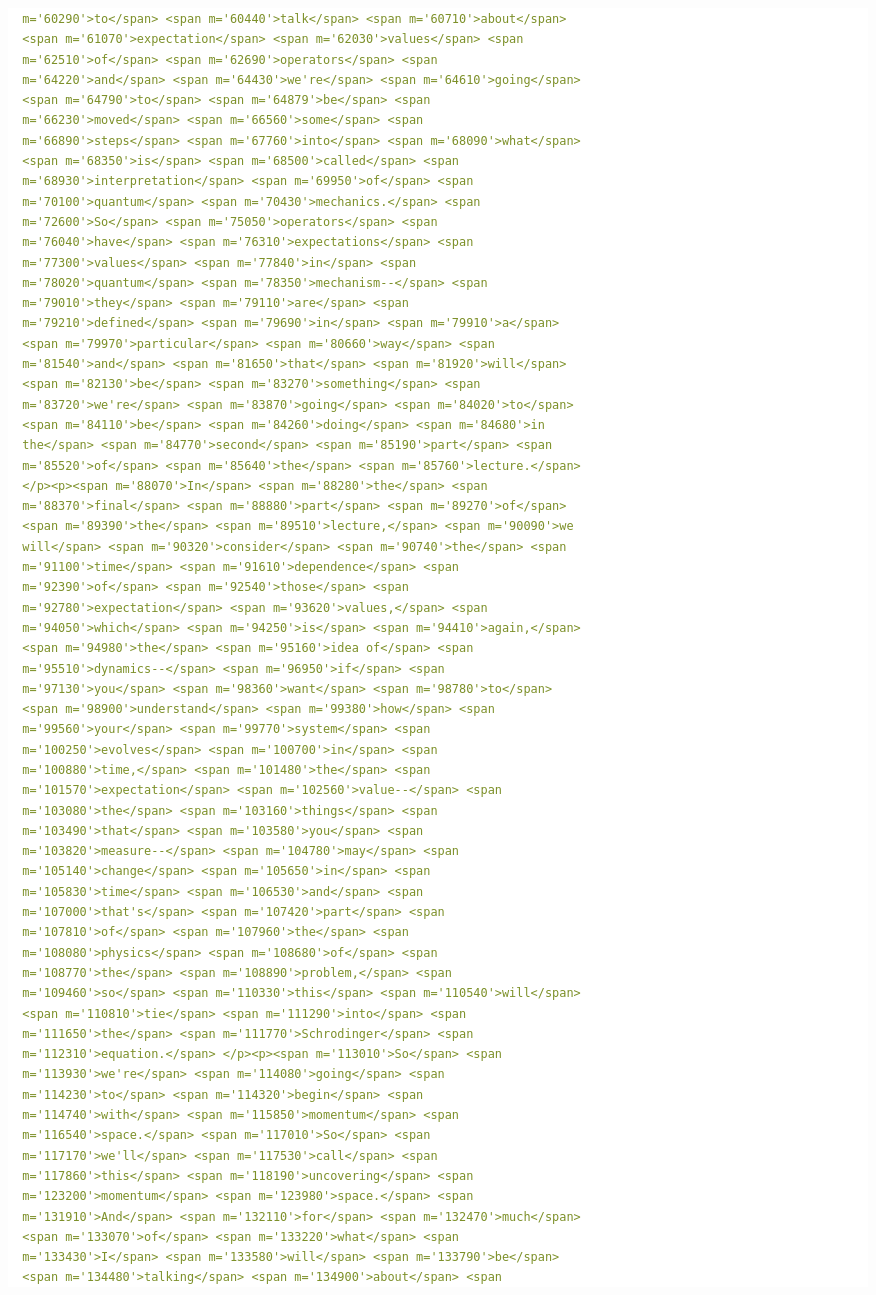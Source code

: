 ```yaml
  m='60290'>to</span> <span m='60440'>talk</span> <span m='60710'>about</span>
  <span m='61070'>expectation</span> <span m='62030'>values</span> <span
  m='62510'>of</span> <span m='62690'>operators</span> <span
  m='64220'>and</span> <span m='64430'>we're</span> <span m='64610'>going</span>
  <span m='64790'>to</span> <span m='64879'>be</span> <span
  m='66230'>moved</span> <span m='66560'>some</span> <span
  m='66890'>steps</span> <span m='67760'>into</span> <span m='68090'>what</span>
  <span m='68350'>is</span> <span m='68500'>called</span> <span
  m='68930'>interpretation</span> <span m='69950'>of</span> <span
  m='70100'>quantum</span> <span m='70430'>mechanics.</span> <span
  m='72600'>So</span> <span m='75050'>operators</span> <span
  m='76040'>have</span> <span m='76310'>expectations</span> <span
  m='77300'>values</span> <span m='77840'>in</span> <span
  m='78020'>quantum</span> <span m='78350'>mechanism--</span> <span
  m='79010'>they</span> <span m='79110'>are</span> <span
  m='79210'>defined</span> <span m='79690'>in</span> <span m='79910'>a</span>
  <span m='79970'>particular</span> <span m='80660'>way</span> <span
  m='81540'>and</span> <span m='81650'>that</span> <span m='81920'>will</span>
  <span m='82130'>be</span> <span m='83270'>something</span> <span
  m='83720'>we're</span> <span m='83870'>going</span> <span m='84020'>to</span>
  <span m='84110'>be</span> <span m='84260'>doing</span> <span m='84680'>in
  the</span> <span m='84770'>second</span> <span m='85190'>part</span> <span
  m='85520'>of</span> <span m='85640'>the</span> <span m='85760'>lecture.</span>
  </p><p><span m='88070'>In</span> <span m='88280'>the</span> <span
  m='88370'>final</span> <span m='88880'>part</span> <span m='89270'>of</span>
  <span m='89390'>the</span> <span m='89510'>lecture,</span> <span m='90090'>we
  will</span> <span m='90320'>consider</span> <span m='90740'>the</span> <span
  m='91100'>time</span> <span m='91610'>dependence</span> <span
  m='92390'>of</span> <span m='92540'>those</span> <span
  m='92780'>expectation</span> <span m='93620'>values,</span> <span
  m='94050'>which</span> <span m='94250'>is</span> <span m='94410'>again,</span>
  <span m='94980'>the</span> <span m='95160'>idea of</span> <span
  m='95510'>dynamics--</span> <span m='96950'>if</span> <span
  m='97130'>you</span> <span m='98360'>want</span> <span m='98780'>to</span>
  <span m='98900'>understand</span> <span m='99380'>how</span> <span
  m='99560'>your</span> <span m='99770'>system</span> <span
  m='100250'>evolves</span> <span m='100700'>in</span> <span
  m='100880'>time,</span> <span m='101480'>the</span> <span
  m='101570'>expectation</span> <span m='102560'>value--</span> <span
  m='103080'>the</span> <span m='103160'>things</span> <span
  m='103490'>that</span> <span m='103580'>you</span> <span
  m='103820'>measure--</span> <span m='104780'>may</span> <span
  m='105140'>change</span> <span m='105650'>in</span> <span
  m='105830'>time</span> <span m='106530'>and</span> <span
  m='107000'>that's</span> <span m='107420'>part</span> <span
  m='107810'>of</span> <span m='107960'>the</span> <span
  m='108080'>physics</span> <span m='108680'>of</span> <span
  m='108770'>the</span> <span m='108890'>problem,</span> <span
  m='109460'>so</span> <span m='110330'>this</span> <span m='110540'>will</span>
  <span m='110810'>tie</span> <span m='111290'>into</span> <span
  m='111650'>the</span> <span m='111770'>Schrodinger</span> <span
  m='112310'>equation.</span> </p><p><span m='113010'>So</span> <span
  m='113930'>we're</span> <span m='114080'>going</span> <span
  m='114230'>to</span> <span m='114320'>begin</span> <span
  m='114740'>with</span> <span m='115850'>momentum</span> <span
  m='116540'>space.</span> <span m='117010'>So</span> <span
  m='117170'>we'll</span> <span m='117530'>call</span> <span
  m='117860'>this</span> <span m='118190'>uncovering</span> <span
  m='123200'>momentum</span> <span m='123980'>space.</span> <span
  m='131910'>And</span> <span m='132110'>for</span> <span m='132470'>much</span>
  <span m='133070'>of</span> <span m='133220'>what</span> <span
  m='133430'>I</span> <span m='133580'>will</span> <span m='133790'>be</span>
  <span m='134480'>talking</span> <span m='134900'>about</span> <span
```